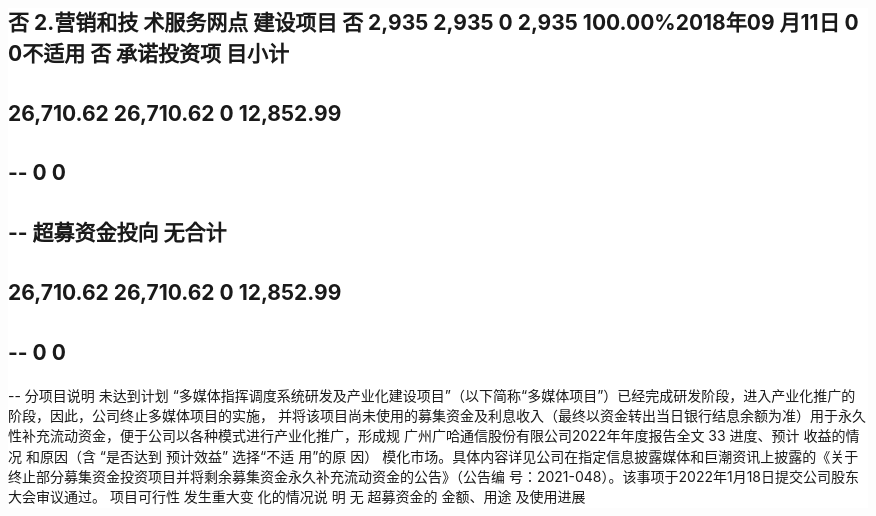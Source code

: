否
2.营销和技
术服务网点
建设项目
否
2,935
2,935
0
2,935
100.00%2018年09
月11日
0
0不适用
否
承诺投资项
目小计
--
26,710.62
26,710.62
0
12,852.99
--
--
0
0
--
--
超募资金投向
无合计
--
26,710.62
26,710.62
0
12,852.99
--
--
0
0
--
--
分项目说明
未达到计划
“多媒体指挥调度系统研发及产业化建设项目”（以下简称“多媒体项目”）已经完成研发阶段，进入产业化推广的阶段，因此，公司终止多媒体项目的实施，
并将该项目尚未使用的募集资金及利息收入（最终以资金转出当日银行结息余额为准）用于永久性补充流动资金，便于公司以各种模式进行产业化推广，形成规
广州广哈通信股份有限公司2022年年度报告全文
33
进度、预计
收益的情况
和原因（含
“是否达到
预计效益”
选择“不适
用”的原
因）
模化市场。具体内容详见公司在指定信息披露媒体和巨潮资讯上披露的《关于终止部分募集资金投资项目并将剩余募集资金永久补充流动资金的公告》（公告编
号：2021-048）。该事项于2022年1月18日提交公司股东大会审议通过。
项目可行性
发生重大变
化的情况说
明
无
超募资金的
金额、用途
及使用进展